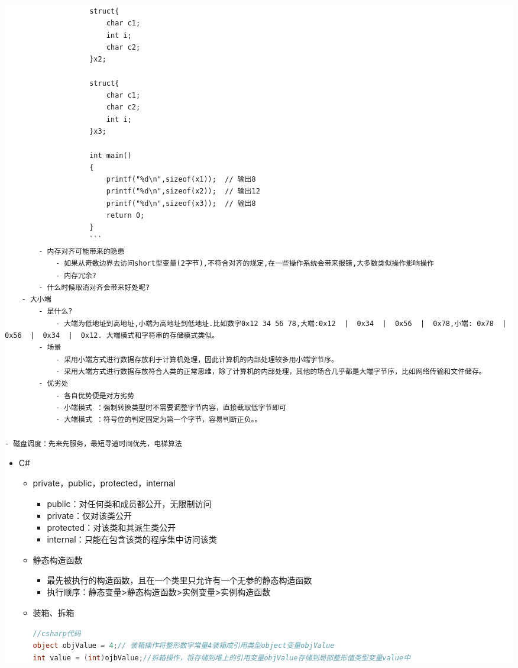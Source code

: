                         struct{
                            char c1;  
                            int i;    
                            char c2;  
                        }x2;

                        struct{
                            char c1;  
                            char c2; 
                            int i;    
                        }x3;

                        int main()
                        {
                            printf("%d\n",sizeof(x1));  // 输出8
                            printf("%d\n",sizeof(x2));  // 输出12
                            printf("%d\n",sizeof(x3));  // 输出8
                            return 0;
                        }
                        ```
            - 内存对齐可能带来的隐患
                - 如果从奇数边界去访问short型变量(2字节),不符合对齐的规定,在一些操作系统会带来报错,大多数类似操作影响操作
                - 内存冗余?
            - 什么时候取消对齐会带来好处呢?
        - 大小端
            - 是什么?
                - 大端为低地址到高地址,小端为高地址到低地址.比如数字0x12 34 56 78,大端:0x12  |  0x34  |  0x56  |  0x78,小端: 0x78  |  0x56  |  0x34  |  0x12. 大端模式和字符串的存储模式类似。
            - 场景
                - 采用小端方式进行数据存放利于计算机处理，因此计算机的内部处理较多用小端字节序。
                - 采用大端方式进行数据存放符合人类的正常思维，除了计算机的内部处理，其他的场合几乎都是大端字节序，比如网络传输和文件储存。
            - 优劣处
                - 各自优势便是对方劣势
                - 小端模式 ：强制转换类型时不需要调整字节内容，直接截取低字节即可
                - 大端模式 ：符号位的判定固定为第一个字节，容易判断正负。。

    - 磁盘调度：先来先服务，最短寻道时间优先，电梯算法
- C#
    - private，public，protected，internal
        - public：对任何类和成员都公开，无限制访问
        - private：仅对该类公开
        - protected：对该类和其派生类公开
        - internal：只能在包含该类的程序集中访问该类
    - 静态构造函数
        - 最先被执行的构造函数，且在一个类里只允许有一个无参的静态构造函数
        - 执行顺序：静态变量>静态构造函数>实例变量>实例构造函数
    - 装箱、拆箱

        ```csharp
        //csharp代码
        object objValue = 4;// 装箱操作将整形数字常量4装箱成引用类型object变量objValue
        int value = (int)ojbValue;//拆箱操作，将存储到堆上的引用变量objValue存储到局部整形值类型变量value中
